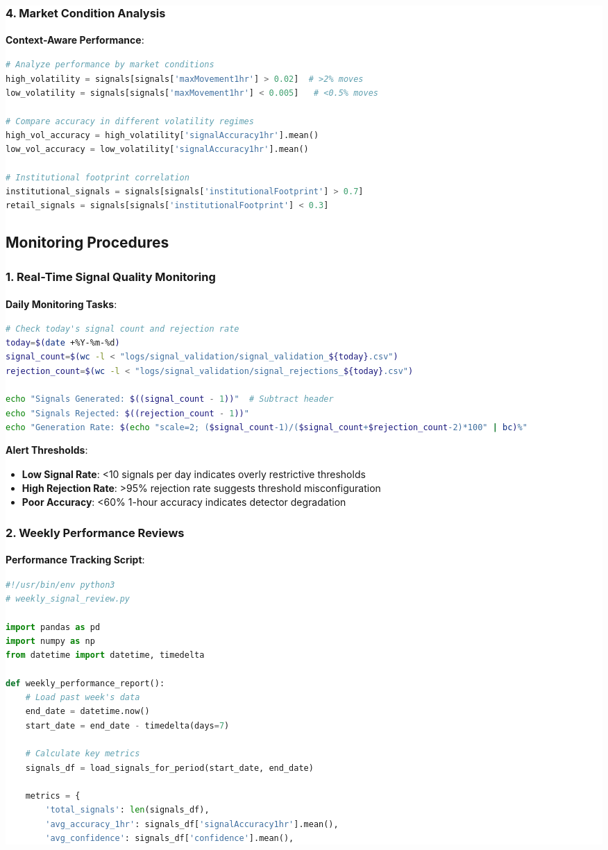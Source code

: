 ### 4. Market Condition Analysis

**Context-Aware Performance**:

```python
# Analyze performance by market conditions
high_volatility = signals[signals['maxMovement1hr'] > 0.02]  # >2% moves
low_volatility = signals[signals['maxMovement1hr'] < 0.005]   # <0.5% moves

# Compare accuracy in different volatility regimes
high_vol_accuracy = high_volatility['signalAccuracy1hr'].mean()
low_vol_accuracy = low_volatility['signalAccuracy1hr'].mean()

# Institutional footprint correlation
institutional_signals = signals[signals['institutionalFootprint'] > 0.7]
retail_signals = signals[signals['institutionalFootprint'] < 0.3]
```

## Monitoring Procedures

### 1. Real-Time Signal Quality Monitoring

**Daily Monitoring Tasks**:

```bash
# Check today's signal count and rejection rate
today=$(date +%Y-%m-%d)
signal_count=$(wc -l < "logs/signal_validation/signal_validation_${today}.csv")
rejection_count=$(wc -l < "logs/signal_validation/signal_rejections_${today}.csv")

echo "Signals Generated: $((signal_count - 1))"  # Subtract header
echo "Signals Rejected: $((rejection_count - 1))"
echo "Generation Rate: $(echo "scale=2; ($signal_count-1)/($signal_count+$rejection_count-2)*100" | bc)%"
```

**Alert Thresholds**:

- **Low Signal Rate**: <10 signals per day indicates overly restrictive thresholds
- **High Rejection Rate**: >95% rejection rate suggests threshold misconfiguration
- **Poor Accuracy**: <60% 1-hour accuracy indicates detector degradation

### 2. Weekly Performance Reviews

**Performance Tracking Script**:

```python
#!/usr/bin/env python3
# weekly_signal_review.py

import pandas as pd
import numpy as np
from datetime import datetime, timedelta

def weekly_performance_report():
    # Load past week's data
    end_date = datetime.now()
    start_date = end_date - timedelta(days=7)

    # Calculate key metrics
    signals_df = load_signals_for_period(start_date, end_date)

    metrics = {
        'total_signals': len(signals_df),
        'avg_accuracy_1hr': signals_df['signalAccuracy1hr'].mean(),
        'avg_confidence': signals_df['confidence'].mean(),
```